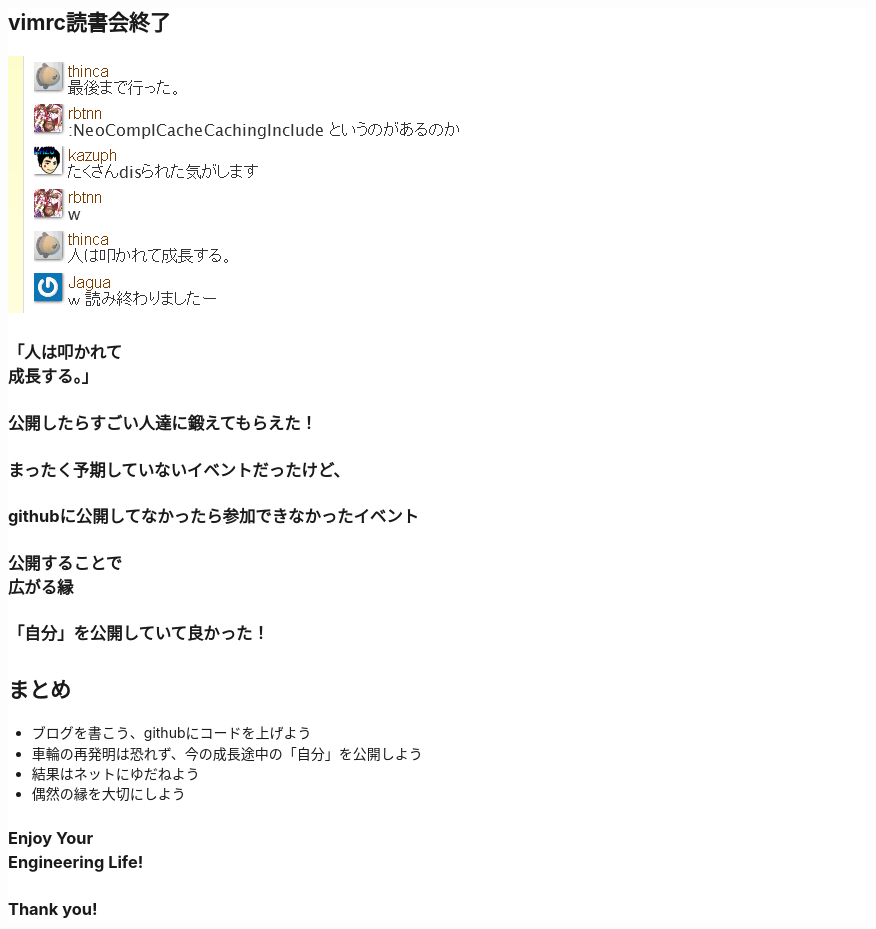 ## vimrc読書会終了
![vim4](img/vim4.png "vim4")
###  「人は叩かれて<br />成長する。」

### 公開したらすごい人達に鍛えてもらえた！

### まったく予期していないイベントだったけど、

### githubに公開してなかったら参加できなかったイベント

### 公開することで<br />広がる縁

### 「自分」を公開していて良かった！

## まとめ
* ブログを書こう、githubにコードを上げよう
* 車輪の再発明は恐れず、今の成長途中の「自分」を公開しよう
* 結果はネットにゆだねよう
* 偶然の縁を大切にしよう

### Enjoy Your <br />Engineering Life!
### Thank you!
